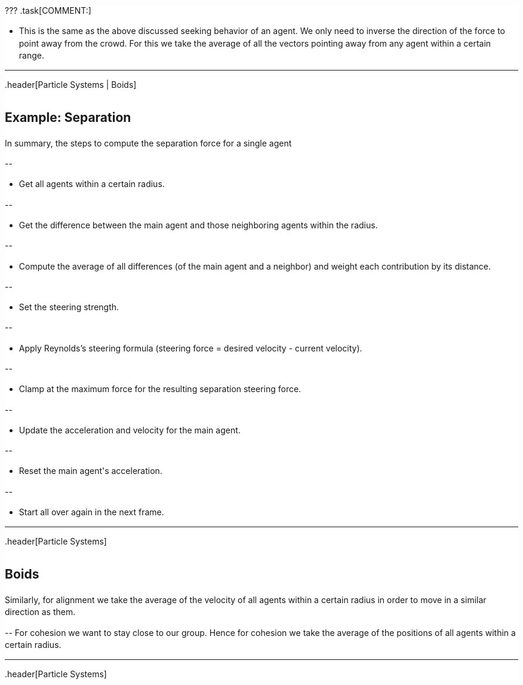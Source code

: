 ???
.task[COMMENT:]  

* This is the same as the above discussed seeking behavior of an agent. We only need to inverse the direction of the force to point away from the crowd. For this we take the average of all the vectors pointing away from any agent within a certain range.


---
.header[Particle Systems | Boids]

## Example: Separation


In summary, the steps to compute the separation force for a single agent

--
* Get all agents within a certain radius.

--
* Get the difference between the main agent and those neighboring agents within the radius.

--
* Compute the average of all differences (of the main agent and a neighbor) and weight each contribution by its distance.

--
* Set the steering strength.

--
* Apply Reynolds’s steering formula (steering force = desired velocity - current velocity).

--
* Clamp at the maximum force for the resulting separation steering force.

--
* Update the acceleration and velocity for the main agent.

--
* Reset the main agent's acceleration.

--
* Start all over again in the next frame.

---
.header[Particle Systems]

## Boids

Similarly, for alignment we take the average of the velocity of all agents within a certain radius in order to move in a similar direction as them.  

-- 
For cohesion we want to stay close to our group. Hence for cohesion we take the average of the positions of all agents within a certain radius.

---
.header[Particle Systems]
